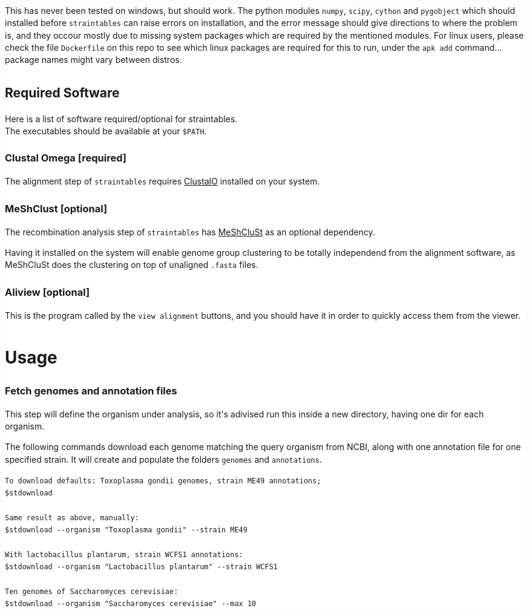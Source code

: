 This has never been tested on windows, but should work. The python modules `numpy`, `scipy`, `cython` and `pygobject`
which should installed before `straintables` can raise errors on installation, and the error message should give directions to where the problem is, and they occour mostly due to missing system packages which are required by the mentioned modules.
For linux users, please check the file `Dockerfile` on this repo to see which linux packages are required for this to run, under the `apk add` command... package names might vary between distros.


## Required Software

Here is a list of software required/optional for straintables.<br>
The executables should be available at your `$PATH`.

### Clustal Omega [required]

The alignment step of `straintables` requires [ClustalO](http://www.clustal.org/omega/) installed on your
system.

### MeShClust [optional]

The recombination analysis step of `straintables` has [MeShCluSt](https://github.com/TulsaBioinformaticsToolsmith/MeShClust) as an optional dependency.

Having it installed on the system will enable genome group clustering to be totally independend from the alignment software, as MeShCluSt does the clustering
on top of unaligned `.fasta` files.

### Aliview [optional]

This is the program called by the `view alignment` buttons, and you should have
it in order to quickly access them from the viewer.

# Usage

### Fetch genomes and annotation files

This step will define the organism under analysis, so it's adivised run this inside a new directory, having one dir for each organism.

The following commands download each genome matching the query organism from NCBI, along with one annotation file for one specified strain.
It will create and populate the folders `genomes` and `annotations`. 

```
To download defaults: Toxoplasma gondii genomes, strain ME49 annotations;
$stdownload

Same result as above, manually:
$stdownload --organism "Toxoplasma gondii" --strain ME49

With lactobacillus plantarum, strain WCFS1 annotations:
$stdownload --organism "Lactobacillus plantarum" --strain WCFS1

Ten genomes of Saccharomyces cerevisiae:
$stdownload --organism "Saccharomyces cerevisiae" --max 10
```
